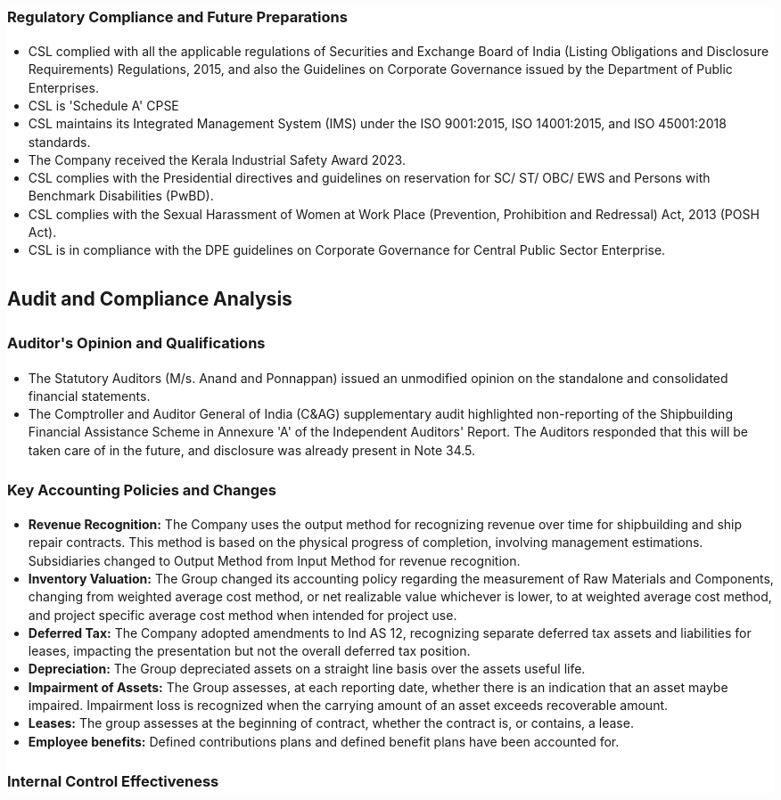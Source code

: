 ### Regulatory Compliance and Future Preparations

*   CSL complied with all the applicable regulations of Securities and Exchange Board of India (Listing Obligations and Disclosure Requirements) Regulations, 2015, and also the Guidelines on Corporate Governance issued by the Department of Public Enterprises.
*   CSL is 'Schedule A' CPSE
*   CSL maintains its Integrated Management System (IMS) under the ISO 9001:2015, ISO 14001:2015, and ISO 45001:2018 standards.
* The Company received the Kerala Industrial Safety Award 2023.
*   CSL complies with the Presidential directives and guidelines on reservation for SC/ ST/ OBC/ EWS and Persons with Benchmark Disabilities (PwBD).
*   CSL complies with the Sexual Harassment of Women at Work Place (Prevention, Prohibition and Redressal) Act, 2013 (POSH Act).
*   CSL is in compliance with the DPE guidelines on Corporate Governance for Central Public Sector Enterprise.

## Audit and Compliance Analysis

### Auditor's Opinion and Qualifications

*   The Statutory Auditors (M/s. Anand and Ponnappan) issued an unmodified opinion on the standalone and consolidated financial statements.
*   The Comptroller and Auditor General of India (C&AG) supplementary audit highlighted non-reporting of the Shipbuilding Financial Assistance Scheme in Annexure 'A' of the Independent Auditors' Report. The Auditors responded that this will be taken care of in the future, and disclosure was already present in Note 34.5.

### Key Accounting Policies and Changes

*   **Revenue Recognition:** The Company uses the output method for recognizing revenue over time for shipbuilding and ship repair contracts. This method is based on the physical progress of completion, involving management estimations. Subsidiaries changed to Output Method from Input Method for revenue recognition.
*   **Inventory Valuation:** The Group changed its accounting policy regarding the measurement of Raw Materials and Components, changing from weighted average cost method, or net realizable value whichever is lower, to at weighted average cost method, and project specific average cost method when intended for project use.
*   **Deferred Tax:** The Company adopted amendments to Ind AS 12, recognizing separate deferred tax assets and liabilities for leases, impacting the presentation but not the overall deferred tax position.
*   **Depreciation:** The Group depreciated assets on a straight line basis over the assets useful life.
*   **Impairment of Assets:** The Group assesses, at each reporting date, whether there is an indication that an asset maybe impaired. Impairment loss is recognized when the carrying amount of an asset exceeds recoverable amount.
*   **Leases:** The group assesses at the beginning of contract, whether the contract is, or contains, a lease.
*   **Employee benefits:** Defined contributions plans and defined benefit plans have been accounted for.

### Internal Control Effectiveness
